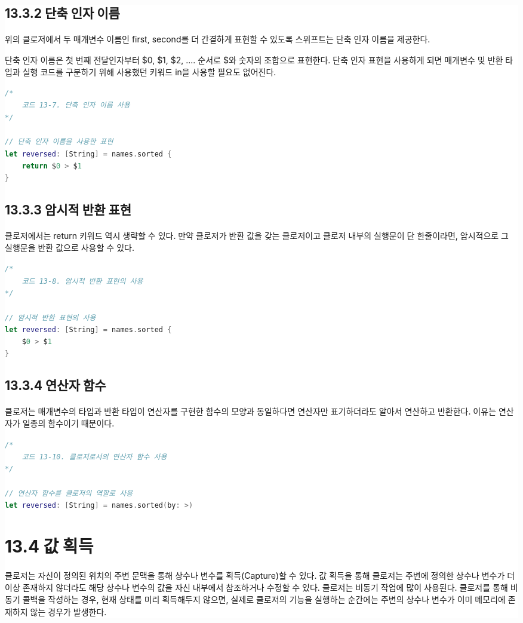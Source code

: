 ## 13.3.2 단축 인자 이름

 위의 클로저에서 두 매개변수 이름인 first, second를 더 간결하게 표현할 수 있도록 스위프트는 단축 인자 이름을 제공한다.

 단축 인자 이름은 첫 번째 전달인자부터 $0, $1, $2, .... 순서로 $와 숫자의 조합으로 표현한다. 단축 인자 표현을 사용하게 되면 매개변수 및 반환 타입과 실행 코드를 구분하기 위해 사용했던 키워드 in을 사용할 필요도 없어진다.

```swift
/*
	코드 13-7. 단축 인자 이름 사용
*/

// 단축 인자 이름을 사용한 표현
let reversed: [String] = names.sorted {
    return $0 > $1
}
```

## 13.3.3 암시적 반환 표현

 클로저에서는 return 키워드 역시 생략할 수 있다. 만약 클로저가 반환 값을 갖는 클로저이고 클로저 내부의 실행문이 단 한줄이라면, 암시적으로 그 실행문을 반환 값으로 사용할 수 있다.

```swift
/*
	코드 13-8. 암시적 반환 표현의 사용
*/

// 암시적 반환 표현의 사용
let reversed: [String] = names.sorted {
    $0 > $1
}
```

## 13.3.4 연산자 함수

 클로저는 매개변수의 타입과 반환 타입이 연산자를 구현한 함수의 모양과 동일하다면 연산자만 표기하더라도 알아서 연산하고 반환한다. 이유는 연산자가 일종의 함수이기 때문이다.

```swift
/*
	코드 13-10. 클로저로서의 연산자 함수 사용
*/

// 연산자 함수를 클로저의 역할로 사용
let reversed: [String] = names.sorted(by: >)
```

# 13.4 값 획득

 클로저는 자신이 정의된 위치의 주변 문맥을 통해 상수나 변수를 획득(Capture)할 수 있다. 값 획득을 통해 클로저는 주변에 정의한 상수나 변수가 더 이상 존재하지 않더라도 해당 상수나 변수의 값을 자신 내부에서 참조하거나 수정할 수 있다. 클로저는 비동기 작업에 많이 사용된다. 클로저를 통해 비동기 콜백을 작성하는 경우, 현재 상태를 미리 획득해두지 않으면, 실제로 클로저의 기능을 실행하는 순간에는 주변의 상수나 변수가 이미 메모리에 존재하지 않는 경우가 발생한다.
